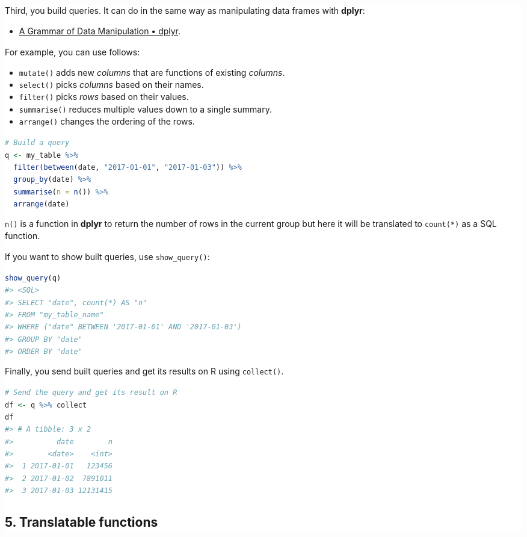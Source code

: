 Third, you build queries. It can do in the same way as manipulating data
frames with **dplyr**:

-   [A Grammar of Data Manipulation •
    dplyr](https://dplyr.tidyverse.org/).

For example, you can use follows:

-   `mutate()` adds new *columns* that are functions of existing
    *columns*.
-   `select()` picks *columns* based on their names.
-   `filter()` picks *rows* based on their values.
-   `summarise()` reduces multiple values down to a single summary.
-   `arrange()` changes the ordering of the rows.

``` r
# Build a query
q <- my_table %>% 
  filter(between(date, "2017-01-01", "2017-01-03")) %>% 
  group_by(date) %>%
  summarise(n = n()) %>%
  arrange(date)
```

`n()` is a function in **dplyr** to return the number of rows in the
current group but here it will be translated to `count(*)` as a SQL
function.

If you want to show built queries, use `show_query()`:

``` r
show_query(q)
#> <SQL>
#> SELECT "date", count(*) AS "n"
#> FROM "my_table_name"
#> WHERE ("date" BETWEEN '2017-01-01' AND '2017-01-03')
#> GROUP BY "date"
#> ORDER BY "date"
```

Finally, you send built queries and get its results on R using
`collect()`.

``` r
# Send the query and get its result on R
df <- q %>% collect
df
#> # A tibble: 3 x 2
#>          date        n
#>        <date>    <int>
#>  1 2017-01-01   123456
#>  2 2017-01-02  7891011
#>  3 2017-01-03 12131415
```

## 5. Translatable functions
